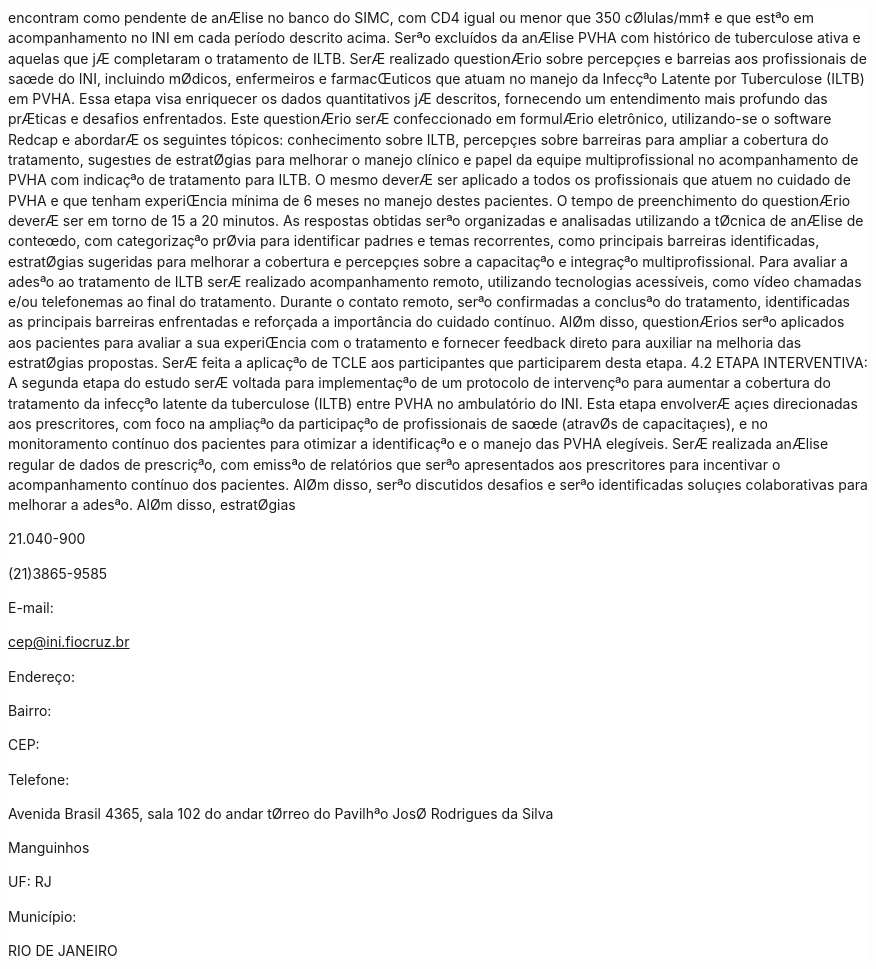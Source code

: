 encontram como pendente de anÆlise no banco do SIMC, com CD4 igual ou menor que 350 cØlulas/mm‡ e que estªo em acompanhamento no INI em cada período descrito acima. Serªo excluídos da anÆlise PVHA com histórico de tuberculose ativa e aquelas que jÆ completaram o tratamento de ILTB. SerÆ realizado questionÆrio sobre percepçıes e barreias aos profissionais de saœde do INI, incluindo mØdicos, enfermeiros e farmacŒuticos que atuam no manejo da Infecçªo Latente por Tuberculose (ILTB) em PVHA. Essa etapa visa enriquecer os dados quantitativos jÆ descritos, fornecendo um entendimento mais profundo das prÆticas e desafios enfrentados. Este questionÆrio serÆ confeccionado em formulÆrio eletrônico, utilizando-se o software Redcap e abordarÆ os seguintes tópicos: conhecimento sobre ILTB, percepçıes sobre barreiras para ampliar a cobertura do tratamento, sugestıes de estratØgias para melhorar o manejo clínico e papel da equipe multiprofissional no acompanhamento de PVHA com indicaçªo de tratamento para ILTB. O mesmo deverÆ ser aplicado a todos os profissionais que atuem no cuidado de PVHA e que tenham experiŒncia mínima de 6 meses no manejo destes pacientes. O tempo de preenchimento do questionÆrio deverÆ ser em torno de 15 a 20 minutos. As respostas obtidas serªo organizadas e analisadas utilizando a tØcnica de anÆlise de conteœdo, com categorizaçªo prØvia para identificar padrıes e temas recorrentes, como principais barreiras identificadas, estratØgias sugeridas para melhorar a cobertura e percepçıes sobre a capacitaçªo e integraçªo multiprofissional. Para avaliar a adesªo ao tratamento de ILTB serÆ realizado acompanhamento remoto, utilizando tecnologias acessíveis, como vídeo chamadas e/ou telefonemas ao final do tratamento. Durante o contato remoto, serªo confirmadas a conclusªo do tratamento, identificadas as principais barreiras enfrentadas e reforçada a importância do cuidado contínuo. AlØm disso, questionÆrios serªo aplicados aos pacientes para avaliar a sua experiŒncia com o tratamento e fornecer feedback direto para auxiliar na melhoria das estratØgias propostas. SerÆ feita a aplicaçªo de TCLE aos participantes que participarem desta etapa. 4.2 ETAPA INTERVENTIVA: A segunda etapa do estudo serÆ voltada para implementaçªo de um protocolo de intervençªo para aumentar a cobertura do tratamento da infecçªo latente da tuberculose (ILTB) entre PVHA no ambulatório do INI. Esta etapa envolverÆ açıes direcionadas aos  prescritores,  com  foco  na  ampliaçªo  da  participaçªo  de  profissionais  de  saœde  (atravØs  de capacitaçıes), e no monitoramento contínuo dos pacientes para otimizar a identificaçªo e o manejo das PVHA elegíveis. SerÆ realizada anÆlise regular de dados de prescriçªo, com emissªo de relatórios que serªo apresentados aos prescritores para incentivar o acompanhamento contínuo dos pacientes. AlØm disso, serªo discutidos desafios e serªo identificadas soluçıes colaborativas para melhorar a adesªo. AlØm disso, estratØgias

21.040-900

(21)3865-9585

E-mail:

cep@ini.fiocruz.br

Endereço:

Bairro:

CEP:

Telefone:

Avenida Brasil 4365, sala 102 do andar tØrreo do Pavilhªo JosØ Rodrigues da Silva

Manguinhos

UF: RJ

Município:

RIO DE JANEIRO
